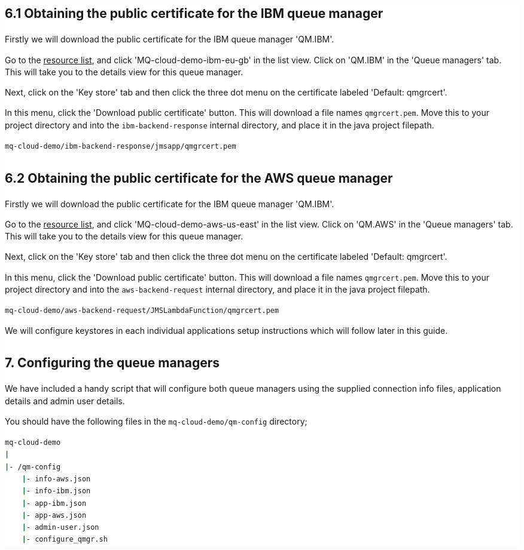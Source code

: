 ## 6.1 Obtaining the public certificate for the IBM queue manager

Firstly we will download the public certificate for the IBM queue manager 'QM.IBM'.

Go to the [resource list](https://cloud.ibm.com/resources?search=mq-cloud-demo), and click 'MQ-cloud-demo-ibm-eu-gb' in the list view.
Click on 'QM.IBM' in the 'Queue managers' tab. This will take you to the details view for this queue manager.

Next, click on the 'Key store' tab and then click the three dot menu on the certificate labeled 'Default: qmgrcert'. 

In this menu, click the 'Download public certificate' button. This will download a file names `qmgrcert.pem`. Move this to your project directory and into the `ibm-backend-response` internal directory, and place it in the java project filepath.

```
mq-cloud-demo/ibm-backend-response/jmsapp/qmgrcert.pem
```

## 6.2 Obtaining the public certificate for the AWS queue manager

Firstly we will download the public certificate for the IBM queue manager 'QM.IBM'.

Go to the [resource list](https://cloud.ibm.com/resources?search=mq-cloud-demo), and click 'MQ-cloud-demo-aws-us-east' in the list view.
Click on 'QM.AWS' in the 'Queue managers' tab. This will take you to the details view for this queue manager.

Next, click on the 'Key store' tab and then click the three dot menu on the certificate labeled 'Default: qmgrcert'. 

In this menu, click the 'Download public certificate' button. This will download a file names `qmgrcert.pem`. Move this to your project directory and into the `aws-backend-request` internal directory, and place it in the java project filepath.

```
mq-cloud-demo/aws-backend-request/JMSLambdaFunction/qmgrcert.pem
```

We will configure keystores in each individual applications setup instructions which will follow later in this guide.

## 7. Configuring the queue managers

We have included a handy script that will configure both queue managers using the supplied connection info files, application details and admin user details.

You should have the following files in the `mq-cloud-demo/qm-config` directory;

```bash
mq-cloud-demo
|
|- /qm-config
    |- info-aws.json
    |- info-ibm.json
    |- app-ibm.json
    |- app-aws.json
    |- admin-user.json
    |- configure_qmgr.sh
```
